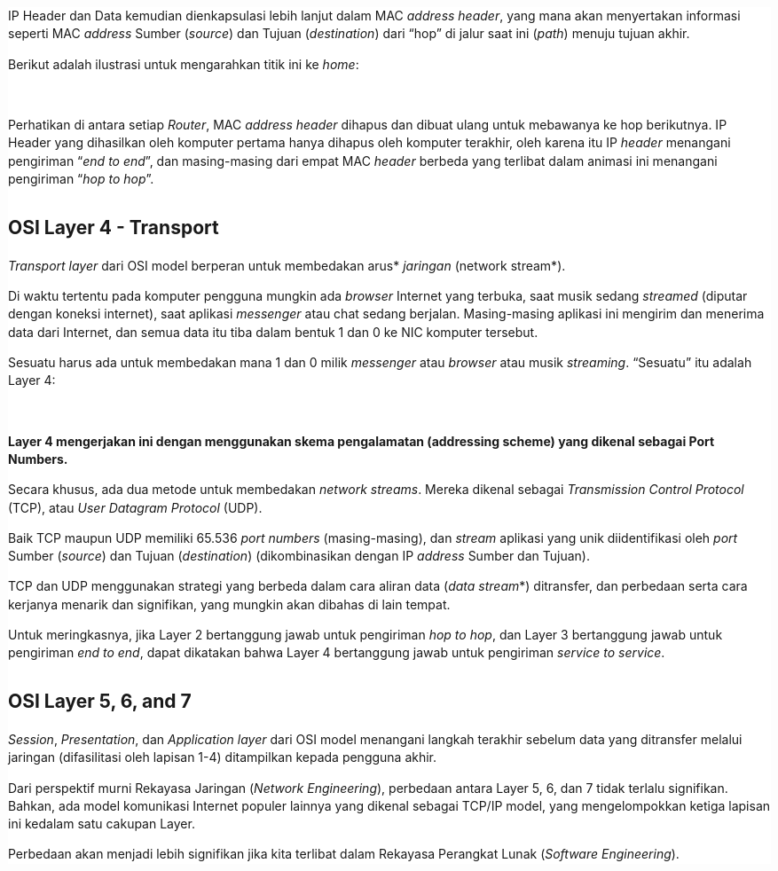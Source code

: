 IP Header dan Data kemudian dienkapsulasi lebih lanjut dalam MAC *address header*, yang mana akan menyertakan informasi seperti MAC *address* Sumber (*source*) dan Tujuan (*destination*) dari “hop” di jalur saat ini (*path*) menuju tujuan akhir.

Berikut adalah ilustrasi untuk mengarahkan titik ini ke *home*:

<img src="file:///D:/2-my-file-course/git/IT-Book-Summary/Catatanku/networkin%20image/packtrav-l2-vs-l3%20(1).gif" title="" alt="" data-align="center">

Perhatikan di antara setiap *Router*, MAC *address header* dihapus dan dibuat ulang untuk mebawanya ke hop berikutnya. IP Header yang dihasilkan oleh komputer pertama hanya dihapus oleh komputer terakhir, oleh karena itu IP *header* menangani pengiriman “*end to end*”, dan masing-masing dari empat MAC *header* berbeda yang terlibat dalam animasi ini menangani pengiriman “*hop to hop*”.

OSI Layer 4 - Transport
-----------------------

*Transport layer* dari OSI model berperan untuk membedakan arus\* *jaringan* (network stream\*).

Di waktu tertentu pada komputer pengguna mungkin ada *browser* Internet yang terbuka, saat musik sedang *streamed* (diputar dengan koneksi internet), saat aplikasi *messenger* atau chat sedang berjalan. Masing-masing aplikasi ini mengirim dan menerima data dari Internet, dan semua data itu tiba dalam bentuk 1 dan 0 ke NIC komputer tersebut.

Sesuatu harus ada untuk membedakan mana 1 dan 0 milik *messenger* atau *browser* atau musik *streaming*. “Sesuatu” itu adalah Layer 4:

<img title="" src="file:///D:/2-my-file-course/git/IT-Book-Summary/Catatanku/networkin%20image/packtrav-layer-4-1024x555.png" alt="" width="310" data-align="center">

**Layer 4 mengerjakan ini dengan menggunakan skema pengalamatan (addressing
scheme) yang dikenal sebagai Port Numbers.**

Secara khusus, ada dua metode untuk membedakan *network streams*. Mereka dikenal sebagai *Transmission Control Protocol* (TCP), atau *User Datagram Protocol* (UDP).

Baik TCP maupun UDP memiliki 65.536 *port numbers* (masing-masing), dan *stream* aplikasi yang unik diidentifikasi oleh *port* Sumber (*source*) dan Tujuan (*destination*) (dikombinasikan dengan IP *address* Sumber dan Tujuan).

TCP dan UDP menggunakan strategi yang berbeda dalam cara aliran data (*data stream**) ditransfer, dan perbedaan serta cara kerjanya menarik dan signifikan, yang mungkin akan dibahas di lain tempat.

Untuk meringkasnya, jika Layer 2 bertanggung jawab untuk pengiriman *hop to hop*, dan Layer 3 bertanggung jawab untuk pengiriman *end to end*, dapat dikatakan bahwa Layer 4 bertanggung jawab untuk pengiriman *service to service*.

OSI Layer 5, 6, and 7
---------------------

*Session*, *Presentation*, dan *Application layer* dari OSI model menangani langkah terakhir sebelum data yang ditransfer melalui jaringan (difasilitasi oleh lapisan 1-4) ditampilkan kepada pengguna akhir.

Dari perspektif murni Rekayasa Jaringan (*Network Engineering*), perbedaan antara Layer 5, 6, dan 7 tidak terlalu signifikan. Bahkan, ada model komunikasi Internet populer lainnya yang dikenal sebagai TCP/IP model, yang mengelompokkan ketiga lapisan ini kedalam satu cakupan Layer.

Perbedaan akan menjadi lebih signifikan jika kita terlibat dalam Rekayasa Perangkat Lunak (*Software Engineering*).
